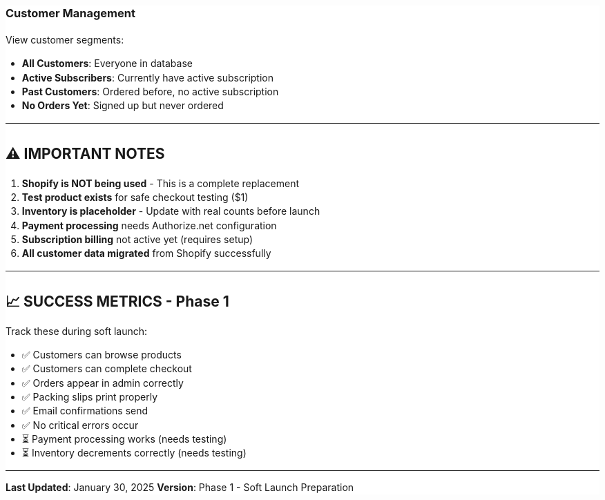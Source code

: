 ### Customer Management
View customer segments:
- **All Customers**: Everyone in database
- **Active Subscribers**: Currently have active subscription
- **Past Customers**: Ordered before, no active subscription
- **No Orders Yet**: Signed up but never ordered

---

## ⚠️ IMPORTANT NOTES

1. **Shopify is NOT being used** - This is a complete replacement
2. **Test product exists** for safe checkout testing ($1)
3. **Inventory is placeholder** - Update with real counts before launch
4. **Payment processing** needs Authorize.net configuration
5. **Subscription billing** not active yet (requires setup)
6. **All customer data migrated** from Shopify successfully

---

## 📈 SUCCESS METRICS - Phase 1

Track these during soft launch:
- ✅ Customers can browse products
- ✅ Customers can complete checkout
- ✅ Orders appear in admin correctly
- ✅ Packing slips print properly
- ✅ Email confirmations send
- ✅ No critical errors occur
- ⏳ Payment processing works (needs testing)
- ⏳ Inventory decrements correctly (needs testing)

---

**Last Updated**: January 30, 2025
**Version**: Phase 1 - Soft Launch Preparation
